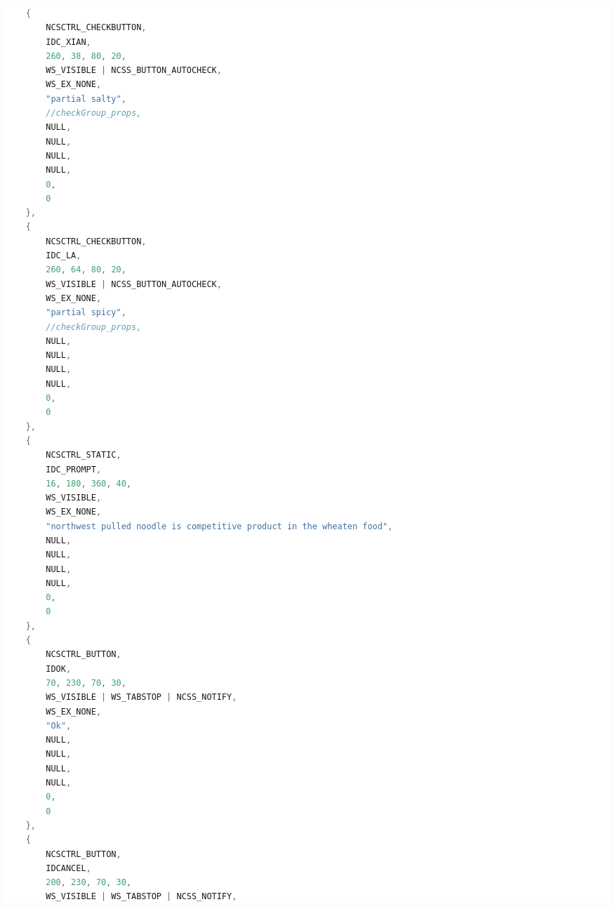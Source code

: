 ```cpp
    {
        NCSCTRL_CHECKBUTTON,
        IDC_XIAN,
        260, 38, 80, 20,
        WS_VISIBLE | NCSS_BUTTON_AUTOCHECK,
        WS_EX_NONE,
        "partial salty",
        //checkGroup_props,
        NULL,
        NULL,
        NULL,
        NULL,
        0,
        0
    },
    {
        NCSCTRL_CHECKBUTTON,
        IDC_LA,
        260, 64, 80, 20,
        WS_VISIBLE | NCSS_BUTTON_AUTOCHECK,
        WS_EX_NONE,
        "partial spicy",
        //checkGroup_props,
        NULL,
        NULL,
        NULL,
        NULL,
        0,
        0
    },
    {
        NCSCTRL_STATIC,
        IDC_PROMPT,
        16, 180, 360, 40,
        WS_VISIBLE,
        WS_EX_NONE,
        "northwest pulled noodle is competitive product in the wheaten food",
        NULL,
        NULL,
        NULL,
        NULL,
        0,
        0
    },
    {
        NCSCTRL_BUTTON,
        IDOK,
        70, 230, 70, 30,
        WS_VISIBLE | WS_TABSTOP | NCSS_NOTIFY,
        WS_EX_NONE,
        "Ok",
        NULL,
        NULL,
        NULL,
        NULL,
        0,
        0
    },
    {
        NCSCTRL_BUTTON,
        IDCANCEL,
        200, 230, 70, 30,
        WS_VISIBLE | WS_TABSTOP | NCSS_NOTIFY,
```